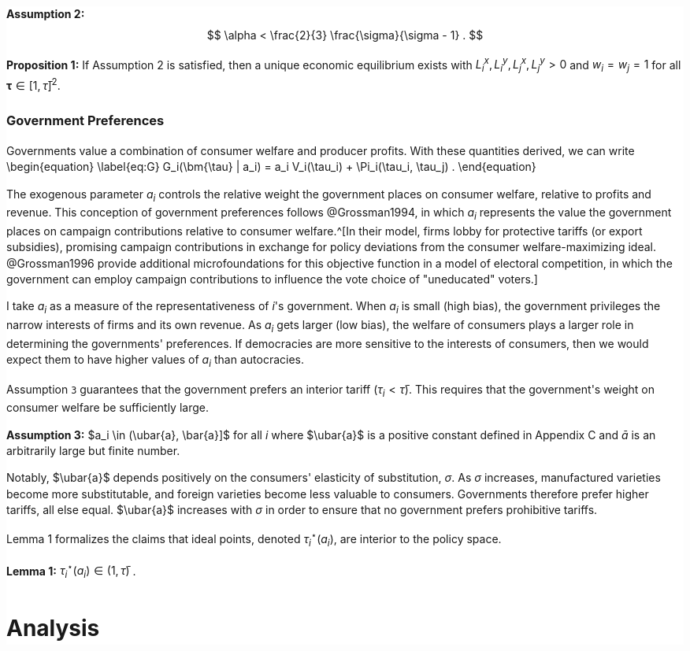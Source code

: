

**Assumption 2:** 
$$
\alpha < \frac{2}{3} \frac{\sigma}{\sigma - 1} .
$$ 



**Proposition 1:** 
If Assumption 2 is satisfied, then a unique economic equilibrium exists with $L_i^x, L_i^y, L_j^x, L_j^y > 0$ and $w_i = w_j = 1$ for all $\bm{\tau} \in [1, \bar{\tau}]^2$.

### Government Preferences

Governments value a combination of consumer welfare and producer profits. With these quantities derived, we can write
\begin{equation} \label{eq:G}
G_i(\bm{\tau} | a_i) = a_i V_i(\tau_i) + \Pi_i(\tau_i, \tau_j) .
\end{equation}

The exogenous parameter $a_i$ controls the relative weight the government places on consumer welfare, relative to profits and revenue. This conception of government preferences follows @Grossman1994, in which $a_i$ represents the value the government places on campaign contributions relative to consumer welfare.^[In their model, firms lobby for protective tariffs (or export subsidies), promising campaign contributions in exchange for policy deviations from the consumer welfare-maximizing ideal. @Grossman1996 provide additional microfoundations for this objective function in a model of electoral competition, in which the government can employ campaign contributions to influence the vote choice of "uneducated" voters.]

I take $a_i$ as a measure of the representativeness of $i$'s government. When $a_i$ is small (high bias), the government privileges the narrow interests of firms and its own revenue. As $a_i$ gets larger (low bias), the welfare of consumers plays a larger role in determining the governments' preferences. If democracies are more sensitive to the interests of consumers, then we would expect them to have higher values of $a_i$ than autocracies.

Assumption `` 3 `` guarantees that the government prefers an interior tariff ($\tau_i < \bar{\tau}$). This requires that the government's weight on consumer welfare be sufficiently large.



**Assumption 3:** 
$a_i \in (\ubar{a}, \bar{a}]$ for all $i$ where $\ubar{a}$ is a positive constant defined in Appendix C and $\bar{a}$ is an arbitrarily large but finite number.

Notably, $\ubar{a}$ depends positively on the consumers' elasticity of substitution, $\sigma$. As $\sigma$ increases, manufactured varieties become more substitutable, and foreign varieties become less valuable to consumers. Governments therefore prefer higher tariffs, all else equal. $\ubar{a}$ increases with $\sigma$ in order to ensure that no government prefers prohibitive tariffs.

Lemma 1 formalizes the claims that ideal points, denoted $\tau_i^\star(a_i)$, are interior to the policy space.



**Lemma 1:** 
$\tau_i^\star(a_i) \in (1, \bar{\tau})$ .

# Analysis
